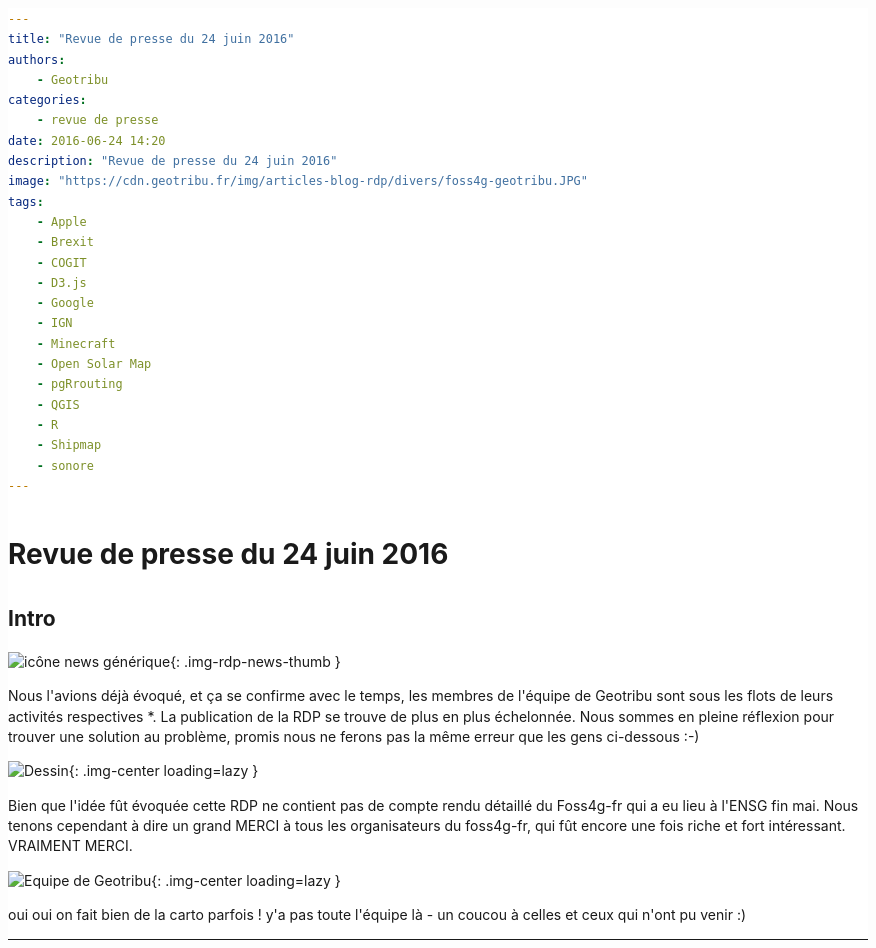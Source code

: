 ```yaml
---
title: "Revue de presse du 24 juin 2016"
authors:
    - Geotribu
categories:
    - revue de presse
date: 2016-06-24 14:20
description: "Revue de presse du 24 juin 2016"
image: "https://cdn.geotribu.fr/img/articles-blog-rdp/divers/foss4g-geotribu.JPG"
tags:
    - Apple
    - Brexit
    - COGIT
    - D3.js
    - Google
    - IGN
    - Minecraft
    - Open Solar Map
    - pgRrouting
    - QGIS
    - R
    - Shipmap
    - sonore
---
```


# Revue de presse du 24 juin 2016

## Intro

![icône news générique](https://cdn.geotribu.fr/img/internal/icons-rdp-news/news.png "icône news générique"){: .img-rdp-news-thumb }

Nous l'avions déjà évoqué, et ça se confirme avec le temps, les membres de l'équipe de Geotribu sont sous les flots de leurs activités respectives *. La publication de la RDP se trouve de plus en plus échelonnée. Nous sommes en pleine réflexion pour trouver une solution au problème, promis nous ne ferons pas la même erreur que les gens ci-dessous :-)

![Dessin](https://cdn.geotribu.fr/img/articles-blog-rdp/capture-ecran/ENergie.jpg "Dessin"){: .img-center loading=lazy }

Bien que l'idée fût évoquée cette RDP ne contient pas de compte rendu détaillé du Foss4g-fr qui a eu lieu à l'ENSG fin mai. Nous tenons cependant à dire un grand MERCI à tous les organisateurs du foss4g-fr, qui fût encore une fois riche et fort intéressant. VRAIMENT MERCI.

![Equipe de Geotribu](https://cdn.geotribu.fr/img/articles-blog-rdp/divers/foss4g-geotribu.JPG "Equipe de Geotribu"){: .img-center loading=lazy }

oui oui on fait bien de la carto parfois ! y'a pas toute l'équipe là - un coucou à celles et ceux qui n'ont pu venir :)

----
